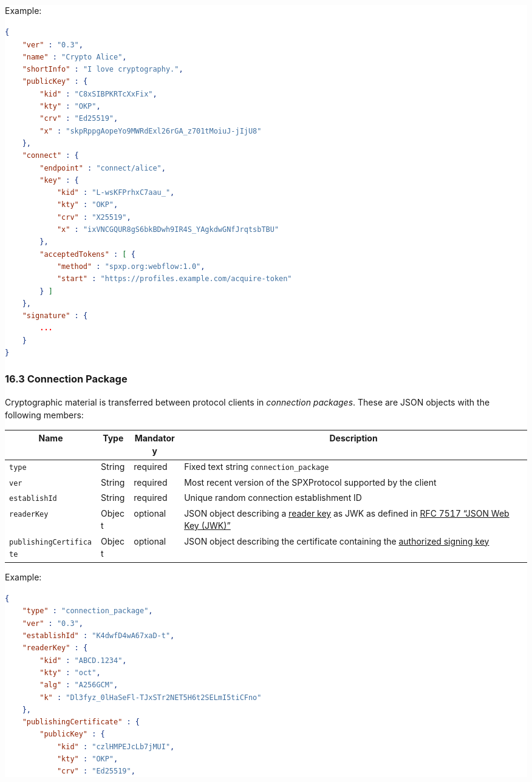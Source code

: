 Example:
```json
{
    "ver" : "0.3",
    "name" : "Crypto Alice",
    "shortInfo" : "I love cryptography.",
    "publicKey" : {
        "kid" : "C8xSIBPKRTcXxFix",
        "kty" : "OKP",
        "crv" : "Ed25519",
        "x" : "skpRppgAopeYo9MWRdExl26rGA_z701tMoiuJ-jIjU8"
    },
    "connect" : {
        "endpoint" : "connect/alice",
        "key" : {
            "kid" : "L-wsKFPrhxC7aau_",
            "kty" : "OKP",
            "crv" : "X25519",
            "x" : "ixVNCGQUR8gS6bkBDwh9IR4S_YAgkdwGNfJrqtsbTBU"
        },
        "acceptedTokens" : [ {
            "method" : "spxp.org:webflow:1.0",
            "start" : "https://profiles.example.com/acquire-token"
        } ]
    },
    "signature" : {
        ...
    }
}
```

### 16.3 Connection Package
Cryptographic material is transferred between protocol clients in _connection packages_. These are JSON objects with the
following members:

| Name | Type | Mandatory | Description |
|---|---|---|---|
| `type` | String | required | Fixed text string `connection_package` |
| `ver` | String | required | Most recent version of the SPXProtocol supported by the client |
| `establishId` | String | required | Unique random connection establishment ID |
| `readerKey` | Object | optional | JSON object describing a [reader key](#134-reader-keys) as JWK as defined in [RFC 7517 “JSON Web Key (JWK)”](https://tools.ietf.org/html/rfc7517) |
| `publishingCertificate` | Object | optional | JSON object describing the certificate containing the [authorized signing key](#92-authorized-signing-keys) |

Example:
```json
{
    "type" : "connection_package",
    "ver" : "0.3",
    "establishId" : "K4dwfD4wA67xaD-t",
    "readerKey" : {
        "kid" : "ABCD.1234",
        "kty" : "oct",
        "alg" : "A256GCM",
        "k" : "Dl3fyz_0lHaSeFl-TJxSTr2NET5H6t2SELmI5tiCFno"
    },
    "publishingCertificate" : {
        "publicKey" : {
            "kid" : "czlHMPEJcLb7jMUI",
            "kty" : "OKP",
            "crv" : "Ed25519",
```
